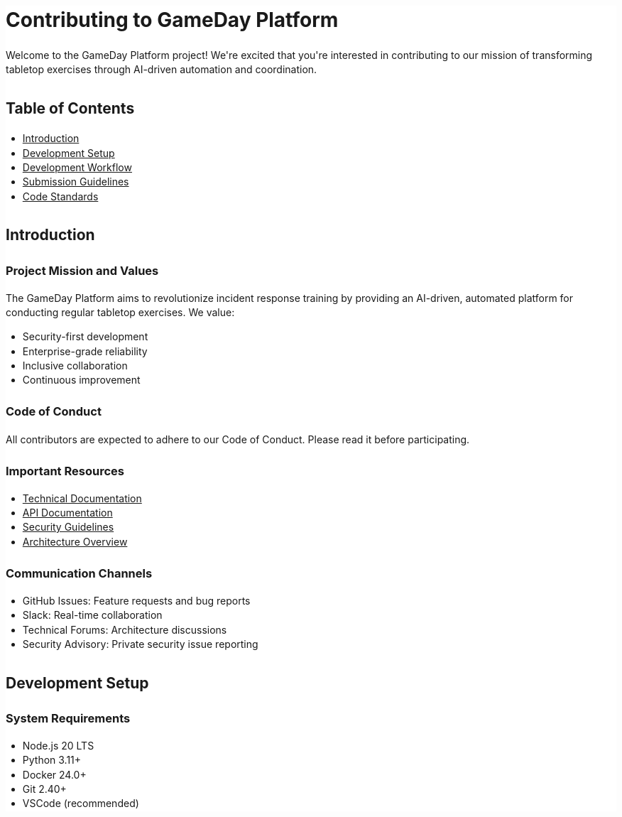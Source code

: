 # Contributing to GameDay Platform

Welcome to the GameDay Platform project! We're excited that you're interested in contributing to our mission of transforming tabletop exercises through AI-driven automation and coordination.

## Table of Contents
- [Introduction](#introduction)
- [Development Setup](#development-setup)
- [Development Workflow](#development-workflow)
- [Submission Guidelines](#submission-guidelines)
- [Code Standards](#code-standards)

## Introduction

### Project Mission and Values
The GameDay Platform aims to revolutionize incident response training by providing an AI-driven, automated platform for conducting regular tabletop exercises. We value:
- Security-first development
- Enterprise-grade reliability
- Inclusive collaboration
- Continuous improvement

### Code of Conduct
All contributors are expected to adhere to our Code of Conduct. Please read it before participating.

### Important Resources
- [Technical Documentation](./docs)
- [API Documentation](./docs/api)
- [Security Guidelines](./docs/security)
- [Architecture Overview](./docs/architecture)

### Communication Channels
- GitHub Issues: Feature requests and bug reports
- Slack: Real-time collaboration
- Technical Forums: Architecture discussions
- Security Advisory: Private security issue reporting

## Development Setup

### System Requirements
- Node.js 20 LTS
- Python 3.11+
- Docker 24.0+
- Git 2.40+
- VSCode (recommended)
